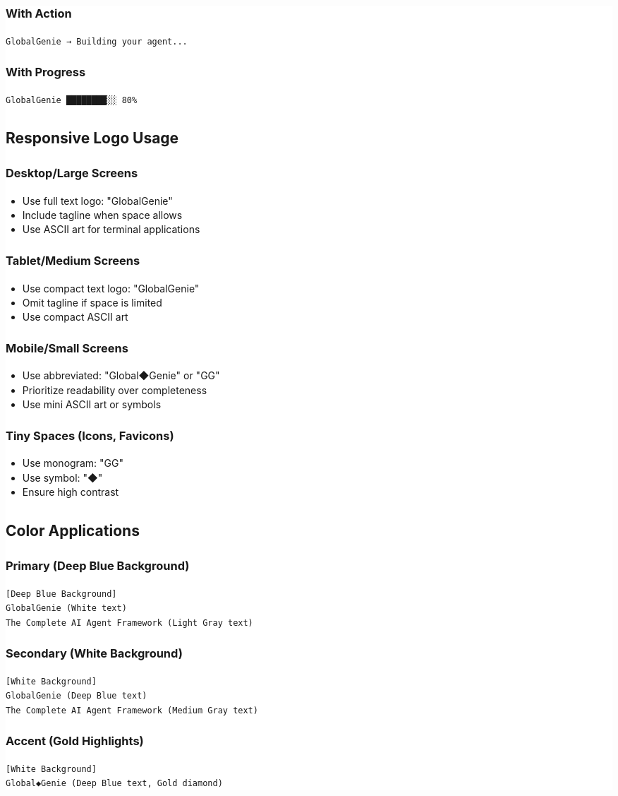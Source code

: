 ### With Action
```
GlobalGenie → Building your agent...
```

### With Progress
```
GlobalGenie ████████░░ 80%
```

## Responsive Logo Usage

### Desktop/Large Screens
- Use full text logo: "GlobalGenie"
- Include tagline when space allows
- Use ASCII art for terminal applications

### Tablet/Medium Screens
- Use compact text logo: "GlobalGenie"
- Omit tagline if space is limited
- Use compact ASCII art

### Mobile/Small Screens
- Use abbreviated: "Global◆Genie" or "GG"
- Prioritize readability over completeness
- Use mini ASCII art or symbols

### Tiny Spaces (Icons, Favicons)
- Use monogram: "GG"
- Use symbol: "◆"
- Ensure high contrast

## Color Applications

### Primary (Deep Blue Background)
```
[Deep Blue Background]
GlobalGenie (White text)
The Complete AI Agent Framework (Light Gray text)
```

### Secondary (White Background)
```
[White Background]
GlobalGenie (Deep Blue text)
The Complete AI Agent Framework (Medium Gray text)
```

### Accent (Gold Highlights)
```
[White Background]
Global◆Genie (Deep Blue text, Gold diamond)
```
